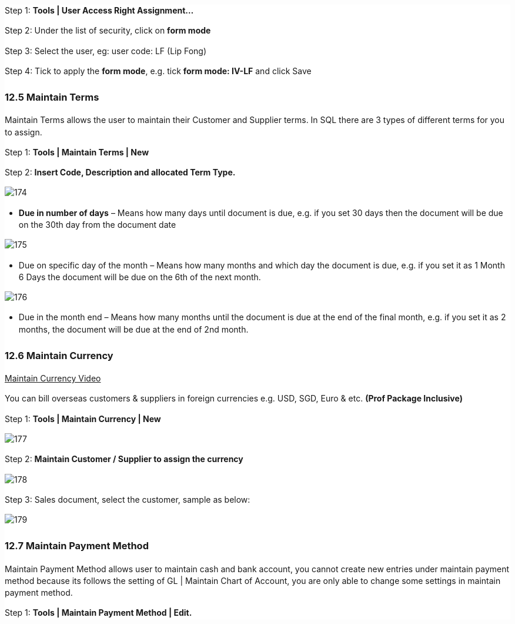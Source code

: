 Step 1: **Tools | User Access Right Assignment…**

Step 2: Under the list of security, click on **form mode**

Step 3: Select the user, eg: user code: LF (Lip Fong)

Step 4: Tick to apply the **form mode**, e.g. tick **form mode: IV-LF** and click Save

### 12.5 Maintain Terms
Maintain Terms allows the user to maintain their Customer and Supplier terms. In SQL there are 3 types of different terms for you to assign.

Step 1: **Tools | Maintain Terms | New**

Step 2: **Insert Code, Description and allocated Term Type.**

![174](/img/singapore-gst/singapore-user-guide/174.png)

- **Due in number of days** – Means how many days until document is due, e.g. if you set 30 days then the document will be due on the 30th day from the document date

![175](/img/singapore-gst/singapore-user-guide/175.png)

- Due on specific day of the month – Means how many months and which day the document is due, e.g. if you set it as 1 Month 6 Days the document will be due on the 6th of the next month.

![176](/img/singapore-gst/singapore-user-guide/176.png)
- Due in the month end – Means how many months until the document is due at the end of the final month, e.g. if you set it as 2 months, the document will be due at the end of 2nd month.

### 12.6 Maintain Currency 

[Maintain Currency Video](http://www.sql.com.my/video/sqlacc_tutorial/09-07_Maintain_Currency.mp4)

You can bill overseas customers & suppliers in foreign currencies e.g. USD, SGD, Euro & etc. **(Prof Package Inclusive)**

Step 1: **Tools | Maintain Currency | New**

![177](/img/singapore-gst/singapore-user-guide/177.png)

Step 2: **Maintain Customer / Supplier to assign the currency**

![178](/img/singapore-gst/singapore-user-guide/178.png)

Step 3: Sales document, select the customer, sample as below:

![179](/img/singapore-gst/singapore-user-guide/179.png)

### 12.7 Maintain Payment Method
Maintain Payment Method allows user to maintain cash and bank account, you cannot create new entries under maintain payment method because its follows the setting of GL | Maintain Chart of Account, you are only able to change some settings in maintain payment method.

Step 1: **Tools | Maintain Payment Method | Edit.**
